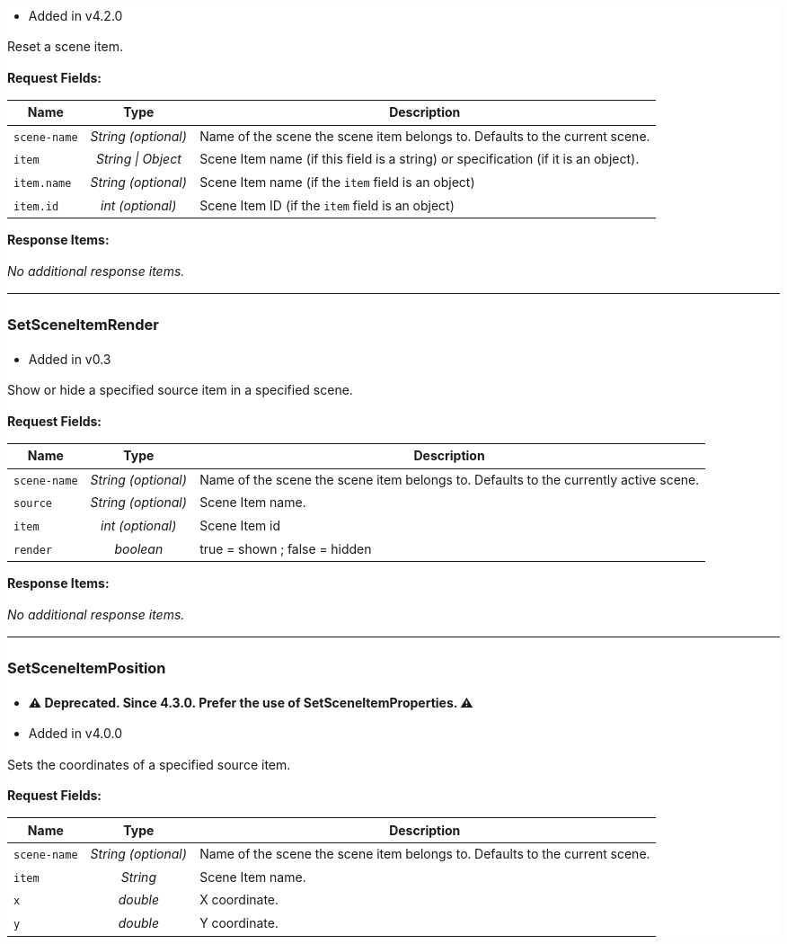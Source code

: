 
- Added in v4.2.0

Reset a scene item.

**Request Fields:**

| Name | Type  | Description |
| ---- | :---: | ------------|
| `scene-name` | _String (optional)_ | Name of the scene the scene item belongs to. Defaults to the current scene. |
| `item` | _String \| Object_ | Scene Item name (if this field is a string) or specification (if it is an object). |
| `item.name` | _String (optional)_ | Scene Item name (if the `item` field is an object) |
| `item.id` | _int (optional)_ | Scene Item ID (if the `item` field is an object) |


**Response Items:**

_No additional response items._

---

### SetSceneItemRender


- Added in v0.3

Show or hide a specified source item in a specified scene.

**Request Fields:**

| Name | Type  | Description |
| ---- | :---: | ------------|
| `scene-name` | _String (optional)_ | Name of the scene the scene item belongs to. Defaults to the currently active scene. |
| `source` | _String (optional)_ | Scene Item name. |
| `item` | _int (optional)_ | Scene Item id |
| `render` | _boolean_ | true = shown ; false = hidden |


**Response Items:**

_No additional response items._

---

### SetSceneItemPosition

- **⚠️ Deprecated. Since 4.3.0. Prefer the use of SetSceneItemProperties. ⚠️**

- Added in v4.0.0

Sets the coordinates of a specified source item.

**Request Fields:**

| Name | Type  | Description |
| ---- | :---: | ------------|
| `scene-name` | _String (optional)_ | Name of the scene the scene item belongs to. Defaults to the current scene. |
| `item` | _String_ | Scene Item name. |
| `x` | _double_ | X coordinate. |
| `y` | _double_ | Y coordinate. |
